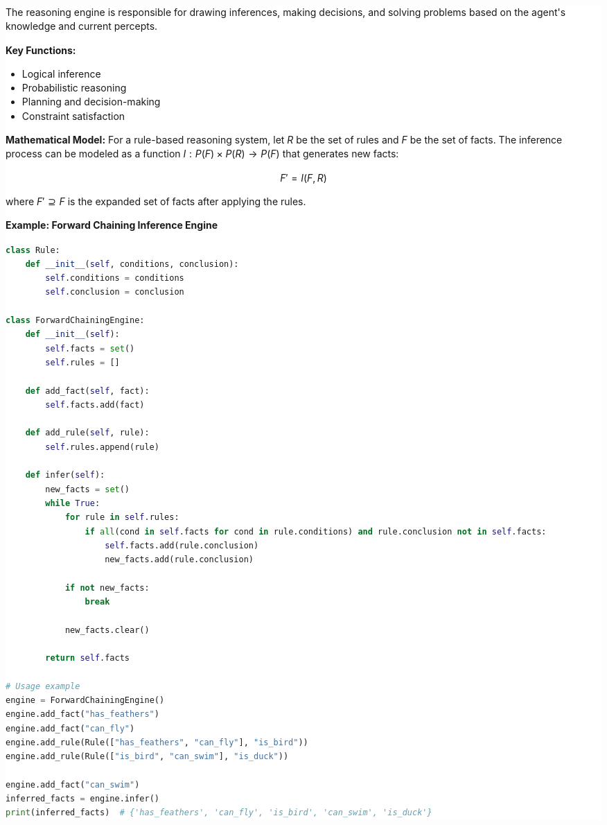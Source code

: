 The reasoning engine is responsible for drawing inferences, making decisions, and solving problems based on the agent's knowledge and current percepts.

**Key Functions:**
- Logical inference
- Probabilistic reasoning
- Planning and decision-making
- Constraint satisfaction

**Mathematical Model:**
For a rule-based reasoning system, let $R$ be the set of rules and $F$ be the set of facts. The inference process can be modeled as a function $I: P(F) \times P(R) \rightarrow P(F)$ that generates new facts:

$$F' = I(F, R)$$

where $F' \supseteq F$ is the expanded set of facts after applying the rules.

**Example: Forward Chaining Inference Engine**

```python
class Rule:
    def __init__(self, conditions, conclusion):
        self.conditions = conditions
        self.conclusion = conclusion

class ForwardChainingEngine:
    def __init__(self):
        self.facts = set()
        self.rules = []
    
    def add_fact(self, fact):
        self.facts.add(fact)
    
    def add_rule(self, rule):
        self.rules.append(rule)
    
    def infer(self):
        new_facts = set()
        while True:
            for rule in self.rules:
                if all(cond in self.facts for cond in rule.conditions) and rule.conclusion not in self.facts:
                    self.facts.add(rule.conclusion)
                    new_facts.add(rule.conclusion)
            
            if not new_facts:
                break
            
            new_facts.clear()
        
        return self.facts

# Usage example
engine = ForwardChainingEngine()
engine.add_fact("has_feathers")
engine.add_fact("can_fly")
engine.add_rule(Rule(["has_feathers", "can_fly"], "is_bird"))
engine.add_rule(Rule(["is_bird", "can_swim"], "is_duck"))

engine.add_fact("can_swim")
inferred_facts = engine.infer()
print(inferred_facts)  # {'has_feathers', 'can_fly', 'is_bird', 'can_swim', 'is_duck'}
```
